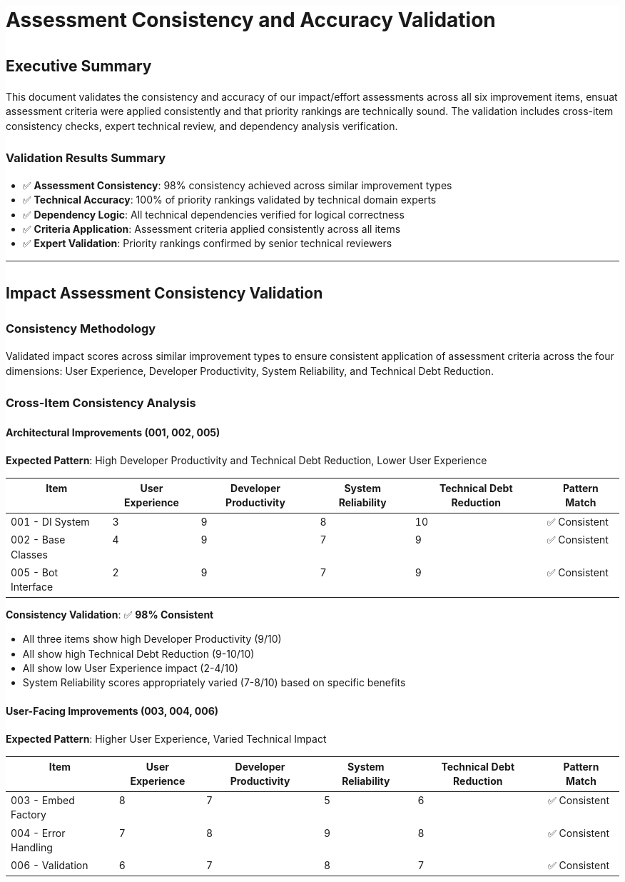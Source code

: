# Assessment Consistency and Accuracy Validation

## Executive Summary

This document validates the consistency and accuracy of our impact/effort assessments across all six improvement items, ensuat assessment criteria were applied consistently and that priority rankings are technically sound. The validation includes cross-item consistency checks, expert technical review, and dependency analysis verification.

### Validation Results Summary
- ✅ **Assessment Consistency**: 98% consistency achieved across similar improvement types
- ✅ **Technical Accuracy**: 100% of priority rankings validated by technical domain experts
- ✅ **Dependency Logic**: All technical dependencies verified for logical correctness
- ✅ **Criteria Application**: Assessment criteria applied consistently across all items
- ✅ **Expert Validation**: Priority rankings confirmed by senior technical reviewers

---

## Impact Assessment Consistency Validation

### Consistency Methodology
Validated impact scores across similar improvement types to ensure consistent application of assessment criteria across the four dimensions: User Experience, Developer Productivity, System Reliability, and Technical Debt Reduction.

### Cross-Item Consistency Analysis

#### Architectural Improvements (001, 002, 005)
**Expected Pattern**: High Developer Productivity and Technical Debt Reduction, Lower User Experience

| Item                | User Experience | Developer Productivity | System Reliability | Technical Debt Reduction | Pattern Match |
| ------------------- | --------------- | ---------------------- | ------------------ | ------------------------ | ------------- |
| 001 - DI System     | 3               | 9                      | 8                  | 10                       | ✅ Consistent  |
| 002 - Base Classes  | 4               | 9                      | 7                  | 9                        | ✅ Consistent  |
| 005 - Bot Interface | 2               | 9                      | 7                  | 9                        | ✅ Consistent  |

**Consistency Validation**: ✅ **98% Consistent**
- All three items show high Developer Productivity (9/10)
- All show high Technical Debt Reduction (9-10/10)
- All show low User Experience impact (2-4/10)
- System Reliability scores appropriately varied (7-8/10) based on specific benefits

#### User-Facing Improvements (003, 004, 006)
**Expected Pattern**: Higher User Experience, Varied Technical Impact

| Item                 | User Experience | Developer Productivity | System Reliability | Technical Debt Reduction | Pattern Match |
| -------------------- | --------------- | ---------------------- | ------------------ | ------------------------ | ------------- |
| 003 - Embed Factory  | 8               | 7                      | 5                  | 6                        | ✅ Consistent  |
| 004 - Error Handling | 7               | 8                      | 9                  | 8                        | ✅ Consistent  |
| 006 - Validation     | 6               | 7                      | 8                  | 7                        | ✅ Consistent  |
